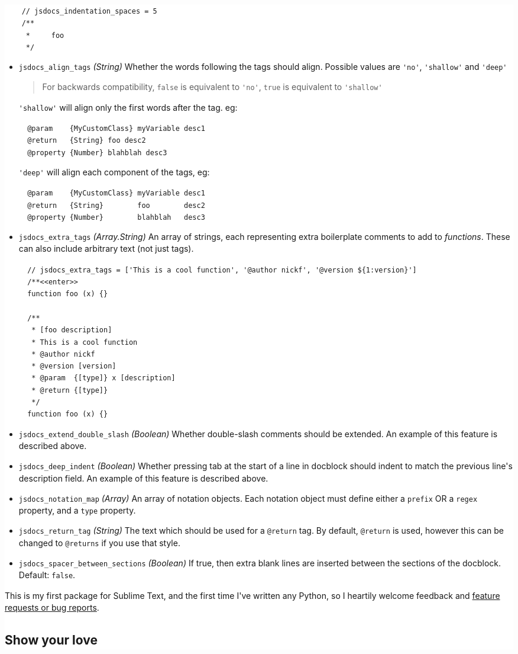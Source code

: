         // jsdocs_indentation_spaces = 5
        /**
         *     foo
         */

- `jsdocs_align_tags` *(String)* Whether the words following the tags should align. Possible values are `'no'`, `'shallow'` and `'deep'`
   
    > For backwards compatibility, `false` is equivalent to `'no'`, `true` is equivalent to `'shallow'`
  
    `'shallow'` will align only the first words after the tag. eg:

        @param    {MyCustomClass} myVariable desc1
        @return   {String} foo desc2
        @property {Number} blahblah desc3
  
    `'deep'` will align each component of the tags, eg:

        @param    {MyCustomClass} myVariable desc1
        @return   {String}        foo        desc2
        @property {Number}        blahblah   desc3
  

- `jsdocs_extra_tags` *(Array.String)* An array of strings, each representing extra boilerplate comments to add to *functions*. These can also include arbitrary text (not just tags).

        // jsdocs_extra_tags = ['This is a cool function', '@author nickf', '@version ${1:version}']
        /**<<enter>>
        function foo (x) {}

        /**
         * [foo description]
         * This is a cool function
         * @author nickf
         * @version [version]
         * @param  {[type]} x [description]
         * @return {[type]}
         */
        function foo (x) {}

- `jsdocs_extend_double_slash` *(Boolean)* Whether double-slash comments should be extended. An example of this feature is described above.

- `jsdocs_deep_indent` *(Boolean)* Whether pressing tab at the start of a line in docblock should indent to match the previous line's description field. An example of this feature is described above.

- `jsdocs_notation_map` *(Array)* An array of notation objects. Each notation object must define either a `prefix` OR a `regex` property, and a `type` property.

- `jsdocs_return_tag` *(String)* The text which should be used for a `@return` tag. By default, `@return` is used, however this can be changed to `@returns` if you use that style.

- `jsdocs_spacer_between_sections` *(Boolean)* If true, then extra blank lines are inserted between the sections of the docblock. Default: `false`.

This is my first package for Sublime Text, and the first time I've written any Python, so I heartily welcome feedback and [feature requests or bug reports][issues].

## Show your love ##


[closure]: http://code.google.com/closure/compiler/docs/js-for-compiler.html
[issues]: https://github.com/spadgos/sublime-jsdocs/issues
[jsdoc]: http://code.google.com/p/jsdoc-toolkit/wiki/TagReference
[magicmethods]: http://www.php.net/manual/en/language.oop5.magic.php
[package_control]: http://wbond.net/sublime_packages/package_control
[phpdoc]: http://phpdoc.org/
[sublime]: http://www.sublimetext.com/
[svenax]: https://github.com/svenax
[tags]: https://github.com/spadgos/sublime-jsdocs/tags
[typehinting]: http://php.net/manual/en/language.oop5.typehinting.php
[yui]: http://yui.github.com/yuidoc/syntax/index.html